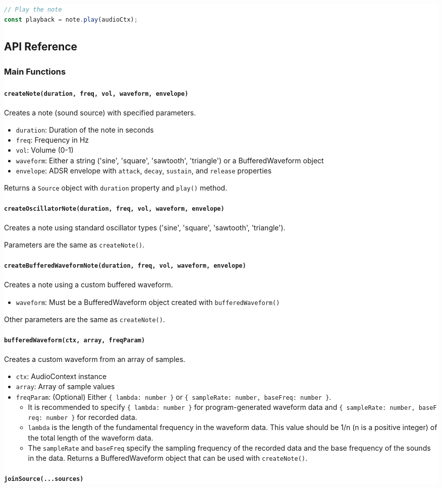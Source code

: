 ```javascript
// Play the note
const playback = note.play(audioCtx);
```

## API Reference

### Main Functions

#### `createNote(duration, freq, vol, waveform, envelope)`

Creates a note (sound source) with specified parameters.

- `duration`: Duration of the note in seconds
- `freq`: Frequency in Hz
- `vol`: Volume (0-1)
- `waveform`: Either a string ('sine', 'square', 'sawtooth', 'triangle') or a BufferedWaveform object
- `envelope`: ADSR envelope with `attack`, `decay`, `sustain`, and `release` properties

Returns a `Source` object with `duration` property and `play()` method.

#### `createOscillatorNote(duration, freq, vol, waveform, envelope)`

Creates a note using standard oscillator types ('sine', 'square', 'sawtooth', 'triangle').

Parameters are the same as `createNote()`.

#### `createBufferedWaveformNote(duration, freq, vol, waveform, envelope)`

Creates a note using a custom buffered waveform.

- `waveform`: Must be a BufferedWaveform object created with `bufferedWaveform()`

Other parameters are the same as `createNote()`.

#### `bufferedWaveform(ctx, array, freqParam)`

Creates a custom waveform from an array of samples.

- `ctx`: AudioContext instance
- `array`: Array of sample values
- `freqParam`: (Optional) Either `{ lambda: number }` or `{ sampleRate: number, baseFreq: number }`. 
   - It is recommended to specify `{ lambda: number }` for program-generated waveform data and `{ sampleRate: number, baseFreq: number }` for recorded data.
   - `lambda` is the length of the fundamental frequency in the waveform data. This value should be 1/n (n is a positive integer) of the total length of the waveform data.
   - The `sampleRate` and `baseFreq` specify the sampling frequency of the recorded data and the base frequency of the sounds in the data.
Returns a BufferedWaveform object that can be used with `createNote()`.

#### `joinSource(...sources)`

